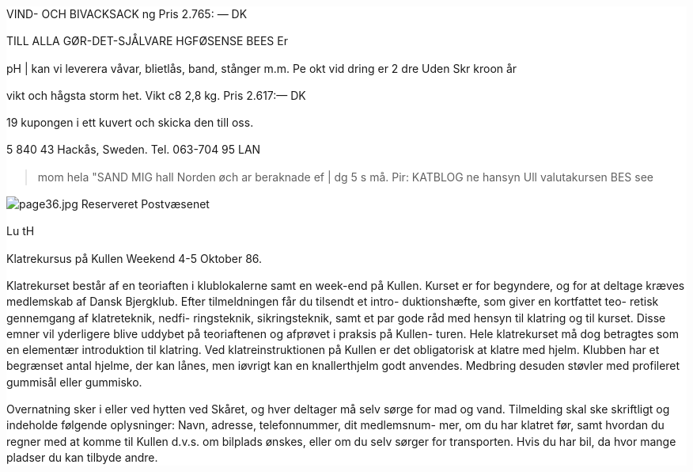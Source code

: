 VIND- OCH BIVACKSACK ng Pris 2.765: — DK

TILL ALLA GØR-DET-SJÅLVARE HGFØSENSE BEES Er

pH | kan vi leverera våvar, blietlås, band, stånger m.m. Pe okt vid dring er
2 dre Uden Skr kroon år

vikt och hågsta storm
het. Vikt c8 2,8 kg.
Pris 2.617:— DK

19 kupongen i ett kuvert och skicka den till oss.

5 840 43 Hackås, Sweden. Tel. 063-704 95 LAN

> mom hela
"SAND MIG hall Norden øch ar beraknade ef
| dg 5 s må. Pir:
KATBLOG ne hansyn Ull valutakursen
BES see





![page36.jpg](/1986/DB-1986-3/page36.jpg)
Reserveret Postvæsenet

Lu tH

Klatrekursus på Kullen
Weekend 4-5 Oktober 86.

Klatrekurset består af en teoriaften i
klublokalerne samt en week-end på Kullen.
Kurset er for begyndere, og for at deltage
kræves medlemskab af Dansk Bjergklub.
Efter tilmeldningen får du tilsendt et intro-
duktionshæfte, som giver en kortfattet teo-
retisk gennemgang af klatreteknik, nedfi-
ringsteknik, sikringsteknik, samt et par gode
råd med hensyn til klatring og til kurset.
Disse emner vil yderligere blive uddybet på
teoriaftenen og afprøvet i praksis på Kullen-
turen. Hele klatrekurset må dog betragtes
som en elementær introduktion til klatring.
Ved klatreinstruktionen på Kullen er det
obligatorisk at klatre med hjelm. Klubben har
et begrænset antal hjelme, der kan lånes,
men iøvrigt kan en knallerthjelm godt
anvendes. Medbring desuden støvler med
profileret gummisål eller gummisko.

Overnatning sker i eller ved hytten ved
Skåret, og hver deltager må selv sørge for
mad og vand. Tilmelding skal ske skriftligt og
indeholde følgende oplysninger: Navn,
adresse, telefonnummer, dit medlemsnum-
mer, om du har klatret før, samt hvordan du
regner med at komme til Kullen d.v.s. om
bilplads ønskes, eller om du selv sørger for
transporten. Hvis du har bil, da hvor mange
pladser du kan tilbyde andre.
